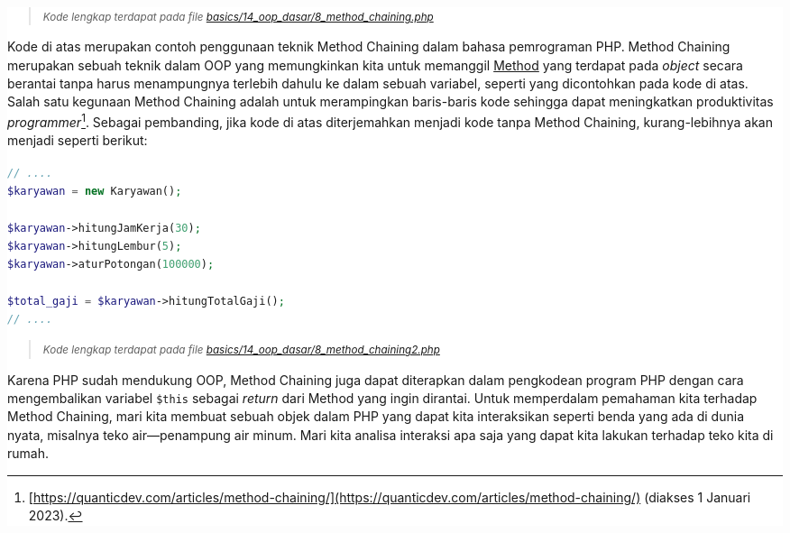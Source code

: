 > _<small>Kode lengkap terdapat pada file <a href='8_method_chaining.php' target='_blank'>basics/14_oop_dasar/8_method_chaining.php</a></small>_

Kode di atas merupakan contoh penggunaan teknik Method Chaining dalam bahasa pemrograman PHP. Method Chaining merupakan sebuah teknik dalam OOP yang memungkinkan kita untuk memanggil [Method](#3-properti-dan-method) yang terdapat pada _object_ secara berantai tanpa harus menampungnya terlebih dahulu ke dalam sebuah variabel, seperti yang dicontohkan pada kode di atas. Salah satu kegunaan Method Chaining adalah untuk merampingkan baris-baris kode sehingga dapat meningkatkan produktivitas _programmer_[^4]. Sebagai pembanding, jika kode di atas diterjemahkan menjadi kode tanpa Method Chaining, kurang-lebihnya akan menjadi seperti berikut:

```php
// ....
$karyawan = new Karyawan();

$karyawan->hitungJamKerja(30);
$karyawan->hitungLembur(5);
$karyawan->aturPotongan(100000);

$total_gaji = $karyawan->hitungTotalGaji();
// ....
```

> _<small>Kode lengkap terdapat pada file <a href='8_method_chaining.php2' target='_blank'>basics/14_oop_dasar/8_method_chaining2.php</a></small>_

Karena PHP sudah mendukung OOP, Method Chaining juga dapat diterapkan dalam pengkodean program PHP dengan cara mengembalikan variabel `$this` sebagai _return_ dari Method yang ingin dirantai. Untuk memperdalam pemahaman kita terhadap Method Chaining, mari kita membuat sebuah objek dalam PHP yang dapat kita interaksikan seperti benda yang ada di dunia nyata, misalnya teko air—penampung air minum. Mari kita analisa interaksi apa saja yang dapat kita lakukan terhadap teko kita di rumah.


[^1]: [https://www.php.net/manual/en/language.constants.php](https://www.php.net/manual/en/language.constants.php) (diakses 1 Januari 2023).
[^2]: [https://www.php.net/manual/en/language.constants.magic.php](https://www.php.net/manual/en/language.constants.magic.php) (diakses 1 Januari 2023).
[^3]: [https://www.php.net/manual/en/language.oop5.constants.php](https://www.php.net/manual/en/language.constants.php) (diakses 1 Januari 2023).
[^4]: [https://quanticdev.com/articles/method-chaining/](https://quanticdev.com/articles/method-chaining/) (diakses 1 Januari 2023).